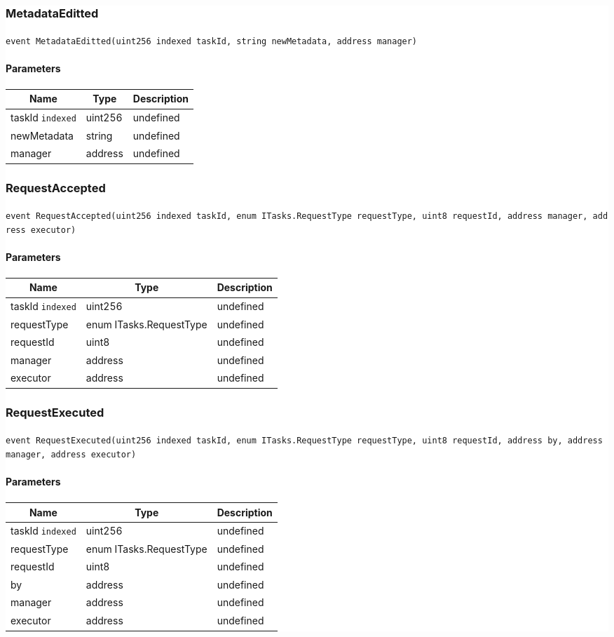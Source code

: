 ### MetadataEditted

```solidity
event MetadataEditted(uint256 indexed taskId, string newMetadata, address manager)
```





#### Parameters

| Name | Type | Description |
|---|---|---|
| taskId `indexed` | uint256 | undefined |
| newMetadata  | string | undefined |
| manager  | address | undefined |

### RequestAccepted

```solidity
event RequestAccepted(uint256 indexed taskId, enum ITasks.RequestType requestType, uint8 requestId, address manager, address executor)
```





#### Parameters

| Name | Type | Description |
|---|---|---|
| taskId `indexed` | uint256 | undefined |
| requestType  | enum ITasks.RequestType | undefined |
| requestId  | uint8 | undefined |
| manager  | address | undefined |
| executor  | address | undefined |

### RequestExecuted

```solidity
event RequestExecuted(uint256 indexed taskId, enum ITasks.RequestType requestType, uint8 requestId, address by, address manager, address executor)
```





#### Parameters

| Name | Type | Description |
|---|---|---|
| taskId `indexed` | uint256 | undefined |
| requestType  | enum ITasks.RequestType | undefined |
| requestId  | uint8 | undefined |
| by  | address | undefined |
| manager  | address | undefined |
| executor  | address | undefined |
